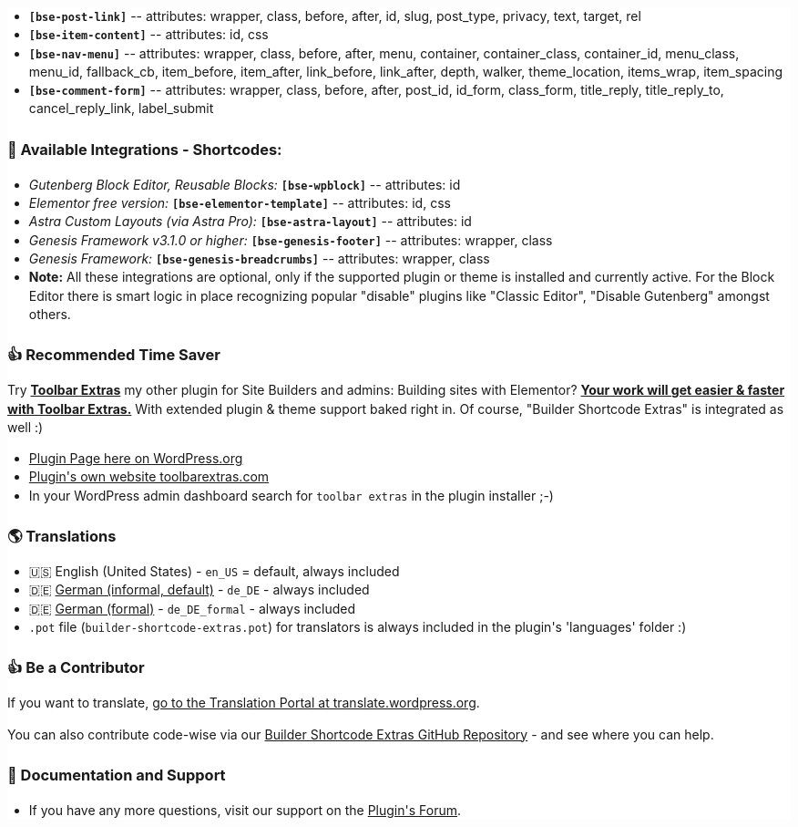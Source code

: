 * **`[bse-post-link]`** -- attributes: wrapper, class, before, after, id, slug, post_type, privacy, text, target, rel
* **`[bse-item-content]`** -- attributes: id, css
* **`[bse-nav-menu]`** -- attributes: wrapper, class, before, after, menu, container, container_class, container_id, menu_class, menu_id, fallback_cb, item_before, item_after, link_before, link_after, depth, walker, theme_location, items_wrap, item_spacing
* **`[bse-comment-form]`** -- attributes: wrapper, class, before, after, post_id, id_form, class_form, title_reply, title_reply_to, cancel_reply_link, label_submit


### 🍰 Available Integrations - Shortcodes: 
* *Gutenberg Block Editor, Reusable Blocks:* **`[bse-wpblock]`** -- attributes: id
* *Elementor free version:* **`[bse-elementor-template]`** -- attributes: id, css
* *Astra Custom Layouts (via Astra Pro):* **`[bse-astra-layout]`** -- attributes: id
* *Genesis Framework v3.1.0 or higher:* **`[bse-genesis-footer]`** -- attributes: wrapper, class
* *Genesis Framework:* **`[bse-genesis-breadcrumbs]`** -- attributes: wrapper, class
* **Note:** All these integrations are optional, only if the supported plugin or theme is installed and currently active. For the Block Editor there is smart logic in place recognizing popular "disable" plugins like "Classic Editor", "Disable Gutenberg" amongst others.


### 👍 Recommended Time Saver 
Try [**Toolbar Extras**](https://toolbarextras.com/) my other plugin for Site Builders and admins: Building sites with Elementor? [**Your work will get easier & faster with Toolbar Extras.**](https://wordpress.org/plugins/toolbar-extras/) With extended plugin & theme support baked right in. Of course, "Builder Shortcode Extras" is integrated as well :)

* [Plugin Page here on WordPress.org](https://wordpress.org/plugins/toolbar-extras/)
* [Plugin's own website toolbarextras.com](https://toolbarextras.com/)
* In your WordPress admin dashboard search for `toolbar extras` in the plugin installer ;-)


### 🌎 Translations 
* 🇺🇸 English (United States) - `en_US` = default, always included
* 🇩🇪 [German (informal, default)](https://translate.wordpress.org/locale/de/default/wp-plugins/builder-shortcode-extras) - `de_DE` - always included
* 🇩🇪 [German (formal)](https://translate.wordpress.org/locale/de/formal/wp-plugins/builder-shortcode-extras) - `de_DE_formal` - always included
* `.pot` file (`builder-shortcode-extras.pot`) for translators is always included in the plugin's 'languages' folder :)


### 👍 Be a Contributor 
If you want to translate, [go to the Translation Portal at translate.wordpress.org](https://translate.wordpress.org/projects/wp-plugins/builder-shortcode-extras).

You can also contribute code-wise via our [Builder Shortcode Extras GitHub Repository](https://github.com/deckerweb/builder-shortcode-extras) - and see where you can help.


### 📝 Documentation and Support 
* If you have any more questions, visit our support on the [Plugin's Forum](https://wordpress.org/support/plugin/builder-shortcode-extras).
